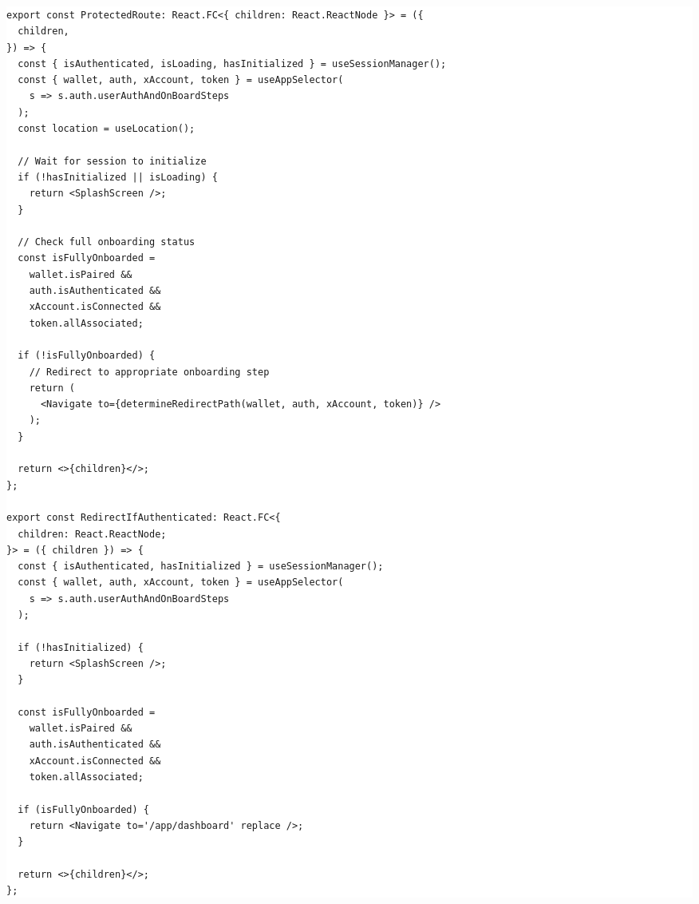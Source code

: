 ```tsx
export const ProtectedRoute: React.FC<{ children: React.ReactNode }> = ({
  children,
}) => {
  const { isAuthenticated, isLoading, hasInitialized } = useSessionManager();
  const { wallet, auth, xAccount, token } = useAppSelector(
    s => s.auth.userAuthAndOnBoardSteps
  );
  const location = useLocation();

  // Wait for session to initialize
  if (!hasInitialized || isLoading) {
    return <SplashScreen />;
  }

  // Check full onboarding status
  const isFullyOnboarded =
    wallet.isPaired &&
    auth.isAuthenticated &&
    xAccount.isConnected &&
    token.allAssociated;

  if (!isFullyOnboarded) {
    // Redirect to appropriate onboarding step
    return (
      <Navigate to={determineRedirectPath(wallet, auth, xAccount, token)} />
    );
  }

  return <>{children}</>;
};

export const RedirectIfAuthenticated: React.FC<{
  children: React.ReactNode;
}> = ({ children }) => {
  const { isAuthenticated, hasInitialized } = useSessionManager();
  const { wallet, auth, xAccount, token } = useAppSelector(
    s => s.auth.userAuthAndOnBoardSteps
  );

  if (!hasInitialized) {
    return <SplashScreen />;
  }

  const isFullyOnboarded =
    wallet.isPaired &&
    auth.isAuthenticated &&
    xAccount.isConnected &&
    token.allAssociated;

  if (isFullyOnboarded) {
    return <Navigate to='/app/dashboard' replace />;
  }

  return <>{children}</>;
};
```
